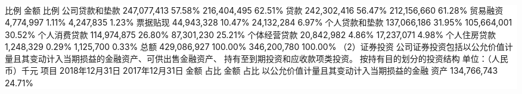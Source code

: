 比例
金额
比例
公司贷款和垫款
247,077,413
57.58%
216,404,495
62.51%
贷款
242,302,416
56.47%
212,156,660
61.28%
贸易融资
4,774,997
1.11%
4,247,835
1.23%
票据贴现
44,943,328
10.47%
24,132,284
6.97%
个人贷款和垫款
137,066,186
31.95%
105,664,001
30.52%
个人消费贷款
114,974,875
26.80%
87,301,230
25.21%
个体经营贷款
20,842,982
4.86%
17,237,071
4.98%
个人住房贷款
1,248,329
0.29%
1,125,700
0.33%
总额
429,086,927
100.00%
346,200,780
100.00%
（2）证券投资
公司证券投资包括以公允价值计量且其变动计入当期损益的金融资产、可供出售金融资产、
持有至到期投资和应收款项类投资。
按持有目的划分的投资结构
单位：（人民币）千元
项目
2018年12月31日
2017年12月31日
金额
占比
金额
占比
以公允价值计量且其变动计入当期损益的金融
资产
134,766,743
24.71%